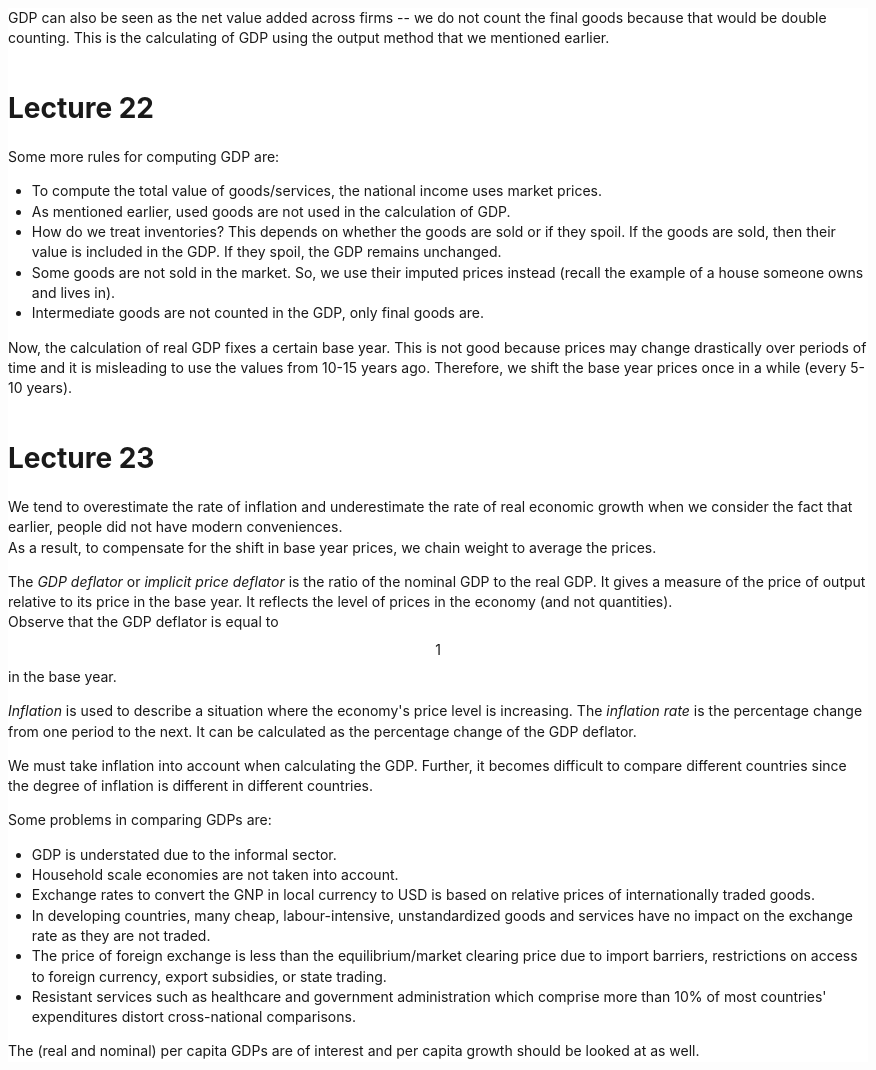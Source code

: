 
GDP can also be seen as the net value added across firms -- we do not count the final goods because that would be double counting. This is the calculating of GDP using the output method that we mentioned earlier.

# Lecture 22

Some more rules for computing GDP are:

* To compute the total value of goods/services, the national income uses market prices.
* As mentioned earlier, used goods are not used in the calculation of GDP.
* How do we treat inventories? This depends on whether the goods are sold or if they spoil. If the goods are sold, then their value is included in the GDP. If they spoil, the GDP remains unchanged.
* Some goods are not sold in the market. So, we use their imputed prices instead (recall the example of a house someone owns and lives in).
* Intermediate goods are not counted in the GDP, only final goods are.

Now, the calculation of real GDP fixes a certain base year. This is not good because prices may change drastically over periods of time and it is misleading to use the values from 10-15 years ago. Therefore, we shift the base year prices once in a while (every 5-10 years).

# Lecture 23

We tend to overestimate the rate of inflation and underestimate the rate of real economic growth when we consider the fact that earlier, people did not have modern conveniences.    
As a result, to compensate for the shift in base year prices, we chain weight to average the prices.

The _GDP deflator_ or _implicit price deflator_ is the ratio of the nominal GDP to the real GDP. It gives a measure of the price of output relative to its price in the base year. It reflects the level of prices in the economy (and not quantities).    
Observe that the GDP deflator is equal to $$1$$ in the base year.    
    
_Inflation_ is used to describe a situation where the economy's price level is increasing. The _inflation rate_ is the percentage change from one period to the next. It can be calculated as the percentage change of the GDP deflator.    

We must take inflation into account when calculating the GDP. Further, it becomes difficult to compare different countries since the degree of inflation is different in different countries.

Some problems in comparing GDPs are:
* GDP is understated due to the informal sector.
* Household scale economies are not taken into account.
* Exchange rates to convert the GNP in local currency to USD is based on relative prices of internationally traded goods.
* In developing countries, many cheap, labour-intensive, unstandardized goods and services have no impact on the exchange rate as they are not traded.
* The price of foreign exchange is less than the equilibrium/market clearing price due to import barriers, restrictions on access to foreign currency, export subsidies, or state trading.
* Resistant services such as healthcare and government administration which comprise more than 10% of most countries' expenditures distort cross-national comparisons.

The (real and nominal) per capita GDPs are of interest and per capita growth should be looked at as well.
